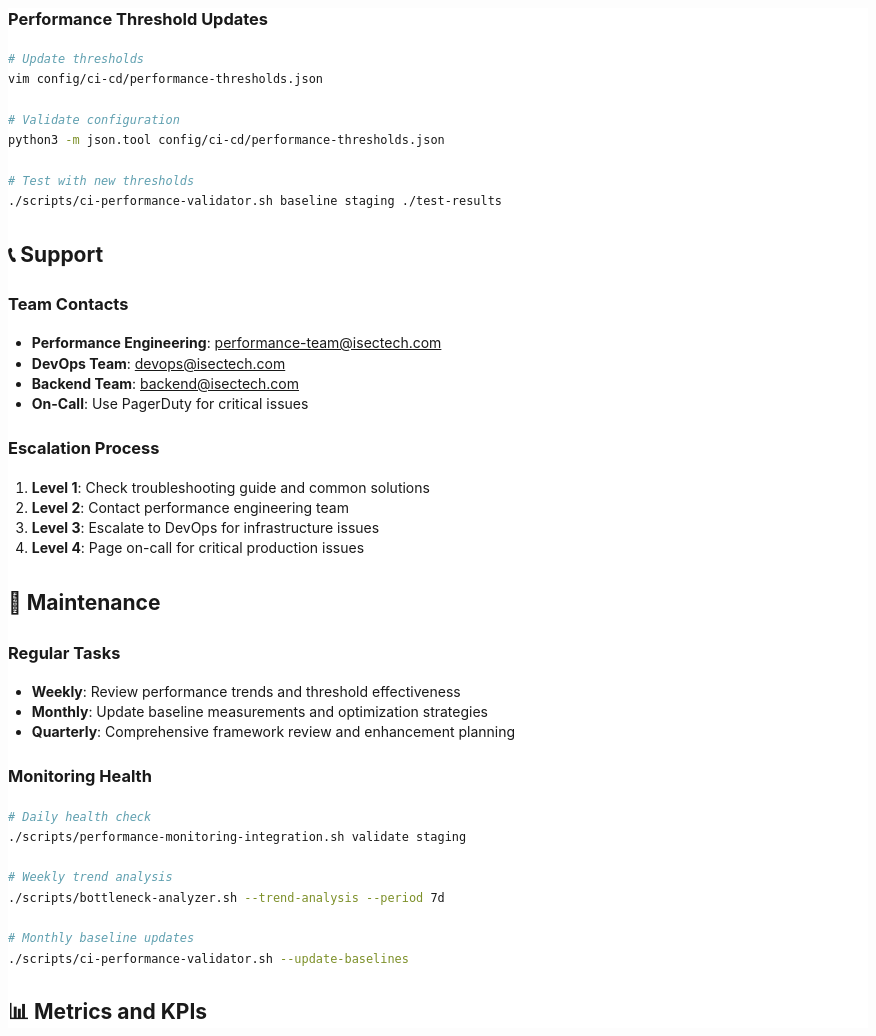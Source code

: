 ### Performance Threshold Updates

```bash
# Update thresholds
vim config/ci-cd/performance-thresholds.json

# Validate configuration
python3 -m json.tool config/ci-cd/performance-thresholds.json

# Test with new thresholds
./scripts/ci-performance-validator.sh baseline staging ./test-results
```

## 📞 Support

### Team Contacts

- **Performance Engineering**: performance-team@isectech.com
- **DevOps Team**: devops@isectech.com
- **Backend Team**: backend@isectech.com
- **On-Call**: Use PagerDuty for critical issues

### Escalation Process

1. **Level 1**: Check troubleshooting guide and common solutions
2. **Level 2**: Contact performance engineering team
3. **Level 3**: Escalate to DevOps for infrastructure issues
4. **Level 4**: Page on-call for critical production issues

## 🔄 Maintenance

### Regular Tasks

- **Weekly**: Review performance trends and threshold effectiveness
- **Monthly**: Update baseline measurements and optimization strategies
- **Quarterly**: Comprehensive framework review and enhancement planning

### Monitoring Health

```bash
# Daily health check
./scripts/performance-monitoring-integration.sh validate staging

# Weekly trend analysis
./scripts/bottleneck-analyzer.sh --trend-analysis --period 7d

# Monthly baseline updates
./scripts/ci-performance-validator.sh --update-baselines
```

## 📊 Metrics and KPIs
